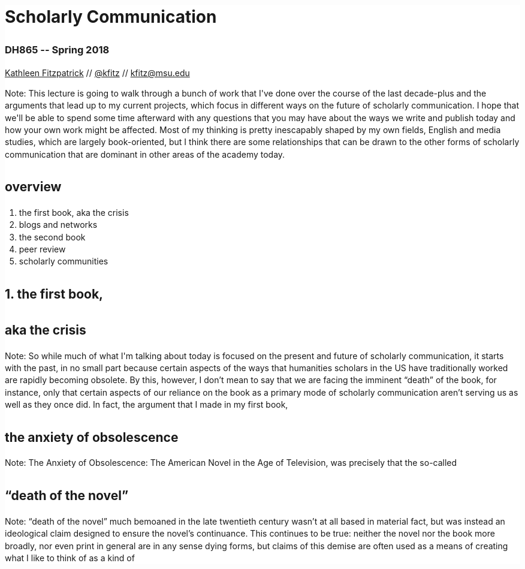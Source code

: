 # Scholarly Communication
### DH865 -- Spring 2018
[Kathleen Fitzpatrick](http://kfitz.msu.domains) // [@kfitz](http://twitter.com/kfitz) // [kfitz@msu.edu](mailto:kfitz@msu.edu)

Note: This lecture is going to walk through a bunch of work that I've done over the course of the last decade-plus and the arguments that lead up to my current projects, which focus in different ways on the future of scholarly communication. I hope that we'll be able to spend some time afterward with any questions that you may have about the ways we write and publish today and how your own work might be affected. Most of my thinking is pretty inescapably shaped by my own fields, English and media studies, which are largely book-oriented, but I think there are some relationships that can be drawn to the other forms of scholarly communication that are dominant in other areas of the academy today. 


## overview

1. the first book, aka the crisis 
2. blogs and networks
3. the second book
4. peer review
5. scholarly communities



## 1. the first book, 
## aka the crisis

Note: So while much of what I'm talking about today is focused on the present and future of scholarly communication, it starts with the past, in no small part because certain aspects of the ways that humanities scholars in the US have traditionally worked are rapidly becoming obsolete. By this, however, I don’t mean to say that we are facing the imminent “death” of the book, for instance, only that certain aspects of our reliance on the book as a primary mode of scholarly communication aren’t serving us as well as they once did. In fact, the argument that I made in my first book,


## the anxiety of obsolescence

Note: The Anxiety of Obsolescence: The American Novel in the Age of Television, was precisely that the so-called


## “death of the novel”

Note: “death of the novel” much bemoaned in the late twentieth century wasn’t at all based in material fact, but was instead an ideological claim designed to ensure the novel’s continuance. This continues to be true: neither the novel nor the book more broadly, nor even print in general are in any sense dying forms, but claims of this demise are often used as a means of creating what I like to think of as a kind of
